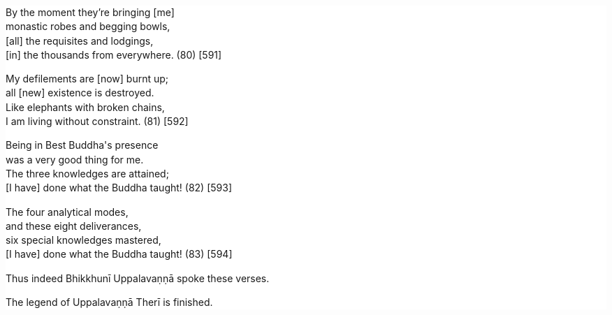 By the moment they’re bringing \[me\]  
monastic robes and begging bowls,  
\[all\] the requisites and lodgings,  
\[in\] the thousands from everywhere. (80) \[591\]

My defilements are \[now\] burnt up;  
all \[new\] existence is destroyed.  
Like elephants with broken chains,  
I am living without constraint. (81) \[592\]

Being in Best Buddha's presence  
was a very good thing for me.  
The three knowledges are attained;  
\[I have\] done what the Buddha taught! (82) \[593\]

The four analytical modes,  
and these eight deliverances,  
six special knowledges mastered,  
\[I have\] done what the Buddha taught! (83) \[594\]

Thus indeed Bhikkhunī Uppalavaṇṇā spoke these verses.

The legend of Uppalavaṇṇā Therī is finished.

[^1]: “Blue Lotus-Colored,” a historical nun, one of the two chief female followers and designated foremost among those nuns who possess the superpowers. See DPPN I: 418-421.

[^2]: or “transmigration,” *°saŋsārā*

[^3]: or “retinue” “following” “group” “people”

[^4]: lit., “the Victor’s”

[^5]: or “face-to-face with”

[^6]: this is the Buddha speaking, in response to Uppalavaṇṇā’s request to be forgiven any mistakes

[^7]: *<span class="diacritics" data-state="on">c</span><span class="no-diacritics" data-state="off">ch</span>atasso parisā*, I assume the monks, nuns, laymen and laywomen, but it could also be *<span class="diacritics" data-state="on">c</span><span class="no-diacritics" data-state="off">ch</span>atasso…kaṅkhā*, fourfold doubt

[^8]: *paññāvanta*

[^9]: *jutindhara*

[^10]: *nāmena Uppalanāmikā*

[^11]: the Buddha’s biological son

[^12]: *akasmiŋ sambhave*, lit., “in a single coming-to-be-with,” “in a single origin” “in a single production”. Rāhula and Uppalavaṇṇā were born in this present moment together to be (literal and figurative) son and (only figurative) daughter of the Buddha, that is brother and sister (only figuratively), having however experienced many previous lifetimes together — sometimes as literal brother and sister, or mother and son — in the *Jātaka* stories. For a mention of some of these, see DPPN I: 421. Because (as in the present birth) these “same origins” are not *always* familial/genealogical/literal, I have preserved the ambiguity of the Pāli (“being together”) in the translation, so the same word can be translated correspondingly in v. 519, below.

[^13]: reading *nānāsambhavā* with <abbr title="Buddha Jayanthi Tripitaka Series">BJTS</abbr> (and <abbr title="Pali Text Society">PTS</abbr> alt.) for <abbr title="Pali Text Society">PTS</abbr> *nāmasambhavā*, (“Conditions in name” — to be read as “only figuratively” \[??\])

[^14]: *vejjo komārako*, “a juvenile doctor” or perhaps “a young/inexperienced doctor”? Or a pediatrician, i.e., “a doctor connected with juveniles”? It depends on/shapes the interpretation of this anyway ambiguous (to me) verse.

[^15]: *telaŋ vatthigataŋ c’eva*, i.e., administering an enema? Or *vatthigataŋ* as a second thing being handled (carefully, gingerly), not only oil but also that “gone to \[or from?\] the bladder”?

[^16]: reading *luñ<span class="diacritics" data-state="on">c</span><span class="no-diacritics" data-state="off">ch</span>i komārako yuvā* with <abbr title="Buddha Jayanthi Tripitaka Series">BJTS</abbr> for <abbr title="Pali Text Society">PTS</abbr> *luñ<span class="diacritics" data-state="on">c</span><span class="no-diacritics" data-state="off">ch</span>iko mārako yuvā* (“plucky devilish youth”?)

[^17]: or is *<span class="diacritics" data-state="on">c</span><span class="no-diacritics" data-state="off">ch</span>ittapunna* the *name* of a flower, i.e., “picks a *<span class="diacritics" data-state="on">c</span><span class="no-diacritics" data-state="off">ch</span>ittapunna* flower”

[^18]: *<span class="diacritics" data-state="on">c</span><span class="no-diacritics" data-state="off">ch</span>akkavālasamaŋ*, lit., “the same as the ring of cosmic mountains surrounding the universe”

[^19]: lit., “doing” “making”

[^20]: *nānāvikubbanaŋ*

[^21]: lit., “pure” (*suddhaŋ*)

[^22]: reading *sammukhā <span class="diacritics" data-state="on">c</span><span class="no-diacritics" data-state="off">ch</span>a parammukhā* with <abbr title="Buddha Jayanthi Tripitaka Series">BJTS</abbr> (and <abbr title="Pali Text Society">PTS</abbr> alts.) for <abbr title="Pali Text Society">PTS</abbr> *saṅkamante nidassitaŋ* (“pointed out when transmigrating” ?)

[^23]: that is, for the sake of meeting you, in order to be part of your future dispensation, cf. how contemporary Buddhists perform service in the hopes of meeting Maitreya or some even further-into-the-future Buddha.

[^24]: or “wholesome”: *kusalaŋ*

[^25]: *vajjetvā*. Reading <abbr title="Buddha Jayanthi Tripitaka Series">BJTS</abbr> *parivajjentī* (also “avoiding” “abstaining from” “renouncing”) for <abbr title="Pali Text Society">PTS</abbr> *paripā<span class="diacritics" data-state="on">c</span><span class="no-diacritics" data-state="off">ch</span>ento* (“developing”) in the subsequent foot (note both recensions differently present it as a nine-syllable foot), but anyway leaving it untranslated here, lit., “avoiding avoiding”

[^26]: reading *anā<span class="diacritics" data-state="on">c</span><span class="no-diacritics" data-state="off">ch</span>āraŋ* with <abbr title="Buddha Jayanthi Tripitaka Series">BJTS</abbr> for <abbr title="Pali Text Society">PTS</abbr> *anāvaraŋ* (“not mean” = “noble things; <abbr title="Pali Text Society">PTS</abbr> alt. *bahuŋ janaŋ*, “many people” \[!\])


[^27]: *abhabba-ṭṭhāne*, the nine moral states or spheres of activity into which an arahant will not/cannot fall, D.iii.133 (and cf. D.iii.235 where only the first five appear as a set). This is *Pāsādika Sutta*, \#29 of *Dīghanikāya*, section 26. The nine are: (1) cannot deliberately take the life of a living being (2) cannot steal (3) cannot have sexual intercourse (4) cannot deliberately lie (5) cannot hoard anything for his own indulgence (6) cannot act wrongly through attachments (7) cannot act wrongly through hatred (8) cannot act wrongly through folly (9) cannot act wrongly through fear
[^28]: or “one hundred billion”
[^29]: this verse does not appear in <abbr title="Pali Text Society">PTS</abbr>. <abbr title="Buddha Jayanthi Tripitaka Series">BJTS</abbr> reads: *tadātisaṃhitā sabbā sirasāva katañjalī*/*avoc’ ayye kathaṃ āsi atul’iddhiparakkamā*//
[^30]: “Stainless”
[^31]: “great snake,” *mahā* + *urago*
[^32]: *jina°*, lit., “the Victor’s”
[^33]: *mahātajaŋ*, or “the Hot One”
[^34]: reading *paṭiyādesi* with <abbr title="Buddha Jayanthi Tripitaka Series">BJTS</abbr> (and <abbr title="Pali Text Society">PTS</abbr> alt.) for <abbr title="Pali Text Society">PTS</abbr> *paṭipādesi*, to impart, to offer, to present
[^35]: reading *sabbaññuṃ* with <abbr title="Buddha Jayanthi Tripitaka Series">BJTS</abbr> for <abbr title="Pali Text Society">PTS</abbr> *sabbañ <span class="diacritics" data-state="on">c</span><span class="no-diacritics" data-state="off">ch</span>a* (“all…and”)
[^36]: reading *sumanāy’ itarāyapi* with <abbr title="Buddha Jayanthi Tripitaka Series">BJTS</abbr> (and <abbr title="Pali Text Society">PTS</abbr> alt.) for <abbr title="Pali Text Society">PTS</abbr> *sumitaŋ itarāya pi* (“well-measured by the other to” ?), and following <abbr title="Buddha Jayanthi Tripitaka Series">BJTS</abbr> Sinhala gloss
[^37]: reading *suvisāradā* with <abbr title="Buddha Jayanthi Tripitaka Series">BJTS</abbr> (and subsequent verses here) for <abbr title="Pali Text Society">PTS</abbr> *<span class="diacritics" data-state="on">c</span><span class="no-diacritics" data-state="off">ch</span>a visāradā* (“and skillful”)
[^38]: *orasāmukhato jātā*
[^39]: lit., “and”
[^40]: reading *suvisāradā* with <abbr title="Buddha Jayanthi Tripitaka Series">BJTS</abbr> for <abbr title="Pali Text Society">PTS</abbr> *<span class="diacritics" data-state="on">c</span><span class="no-diacritics" data-state="off">ch</span>a visāradā*, as above
[^41]: reading *annapānena* with <abbr title="Buddha Jayanthi Tripitaka Series">BJTS</abbr> for <abbr title="Pali Text Society">PTS</abbr> *mahājanena* (“with the great multitude”)
[^42]: “sun”
[^43]: *<span class="diacritics" data-state="on">c</span><span class="no-diacritics" data-state="off">ch</span>arunayano*
[^44]: reading *vināyakaṃ* with <abbr title="Buddha Jayanthi Tripitaka Series">BJTS</abbr> (and <abbr title="Pali Text Society">PTS</abbr> alts.) for <abbr title="Pali Text Society">PTS</abbr> *vimissitaŋ* (“mixed”)
[^45]: lit., “doing *pūjā*”
[^46]: reading *vaṇṇasobhaṃ* with <abbr title="Buddha Jayanthi Tripitaka Series">BJTS</abbr> (and <abbr title="Pali Text Society">PTS</abbr> alt.) for <abbr title="Pali Text Society">PTS</abbr> *vaṇṇasetaŋ* (“white color” ?)
[^47]: <abbr title="Buddha Jayanthi Tripitaka Series">BJTS</abbr> reads “Named Kassapa according to his Lineage (*gottena*)”
[^48]: ”Guarded Nun” “Protected Female Renouncer”
[^49]: *sukhe ṭhitā*, lit., “remaining in comfort.” Pronounce all four syllables when chanting to keep the meter or, to chant as a three-syllable word, read “comfortable royal princesses”
[^50]: I follow the original (in both recensions) in making this first foot a nine-syllable foot through the addition of the (superfluous) “and” (*<span class="diacritics" data-state="on">c</span><span class="no-diacritics" data-state="off">ch</span>a*). The comma amplifies its effect, to syncopate the verse such that the (respective, exact) parallelism of the following verse (in which, however, all four feet contain the expected eight syllables) becomes apparent.
[^51]: = Bhaddā Kuṇḍalakesī
[^52]: given the long names, this foot is unavoidably nine-syllables long, both in Pāli and in English
[^53]: here the text (in both <abbr title="Pali Text Society">PTS</abbr> and <abbr title="Buddha Jayanthi Tripitaka Series">BJTS</abbr> editions) substitutes *tehi kammehi* (plural instrumental) for the ordinary *tena kammena* (singular instrumental) in this *Apadāna* stock phrase. Perhaps “good deeds” would be better here.
[^54]: *pīta-maṭṭha-varaŋ dussaŋ*, <abbr title="Buddha Jayanthi Tripitaka Series">BJTS</abbr> (and <abbr title="Pali Text Society">PTS</abbr> alt.) read *pītamaṭṭhaṃ varaṃ dussaṃ*
[^55]: in a brahmin clan
[^56]: *manohara*, lit., “carrying the mind away”
[^57]: “Maddening” “Intoxicating”
[^58]: *aññatare*, or “a certain”
[^59]: *janapade*, lit., “in the country”
[^60]: *lāja*
[^61]: <abbr title="Buddha Jayanthi Tripitaka Series">BJTS</abbr> reads *pañ<span class="diacritics" data-state="on">c</span><span class="no-diacritics" data-state="off">ch</span>aputtasatāni pi* (“and also \[my\] five hundred sons”), in keeping with its variant reading of the first foot of the following verse
[^62]: <abbr title="Buddha Jayanthi Tripitaka Series">BJTS</abbr> reads *te pi* *patthesuṃ* (“and they \[the five hundred sons posited as already-existing in the <abbr title="Buddha Jayanthi Tripitaka Series">BJTS</abbr> variant of the prior verse\] wished”) for <abbr title="Pali Text Society">PTS</abbr> *tesu patthesu*, “with those wishes”
[^63]: lit., “offered *pūjā*”
[^64]: *yobbanaŋ pattā*, lit., “attained youth,” “went through puberty”
[^65]: lit., “they were”
[^66]: *pa<span class="diacritics" data-state="on">cc</span><span class="no-diacritics" data-state="off">chch</span>ekanāyakā*, i.e., Pa<span class="diacritics" data-state="on">cc</span><span class="no-diacritics" data-state="off">chch</span>ekabuddhas, Lonely Buddhas
[^67]: *sutavīrehi*. <abbr title="Buddha Jayanthi Tripitaka Series">BJTS</abbr> reads *sutavarehi* (“excellent sons”)
[^68]: one of the five mountains surrounding Rajagaha (a.k.a. Giribajjapura, now Rajgir in Bihar, India), famous as the long-time home of five hundred Lonely Buddhas
[^69]: *su-tānaka-sakaŋ*. <abbr title="Buddha Jayanthi Tripitaka Series">BJTS</abbr> reads
[^70]: *yāguŋ*
[^71]: or “experiencing:” *anubhotvā*
[^72]: *sukhite sajjite tathā;* when chanting pronounce “comfortable” as four syllables, or insert “and” to pronounce it as three syllables.
[^73]: lit., “offered *pūjā*”
[^74]: this and the following five verses seem to be a dialogue between the nun and Death (*Māra*) or “the Evil One” (*Pāpimant*) personified; this first verse is thought by her, v. 71 is spoken by Death, v. 72-76 contain her response, addressed to him in the second person, while v. 77 suggests that the Buddha witnesses the scene.
[^75]: this and the next verse are presented with feet of eleven syllables each in both <abbr title="Pali Text Society">PTS</abbr> and <abbr title="Buddha Jayanthi Tripitaka Series">BJTS</abbr> and I translate accordingly. The present verse has 12 syllables in the first foot, which I take as a mistake (read *pupphitaggaṃ* for *supupphitaggaŋ* ?).
[^76]: *<span class="diacritics" data-state="on">c</span><span class="no-diacritics" data-state="off">ch</span>ittasmiŋ vasibhūtasmiŋ*, lit., “when i became master of (or “over”) \[my own\] mind”
[^77]: *subhāvitā*, lit., “\[by me\] well-developed” or “well-cultivated” “well-meditated”
[^78]: *sattisūlūpamā kāmā*, lit., “swords \[and\] daggers are like (or “are similes for”) sense pleasures”
[^79]: *khandhā pi adhikuṭṭanā*, lit., “even the aggregates (or dimensions \[of personal existence: name and form, sensation, perception, configuration and consciousness\])
[^80]: lit., “is now disliked by me”
[^81]: lit., “in the” “in that”
[^82]: lit., “among”
[^83]: or assemblies (even four parts of the Assembly), multitudes, retinues
[^84]: *seṭṭhaŋ*, etymologically related to her designation “millionaire;” <abbr title="Buddha Jayanthi Tripitaka Series">BJTS</abbr>, more typical of the whole work, reads *aggaṃ*, “\[she is\] foremost”
[^85]: *°matīnaŋ*, lit., “of those (females) endowed”